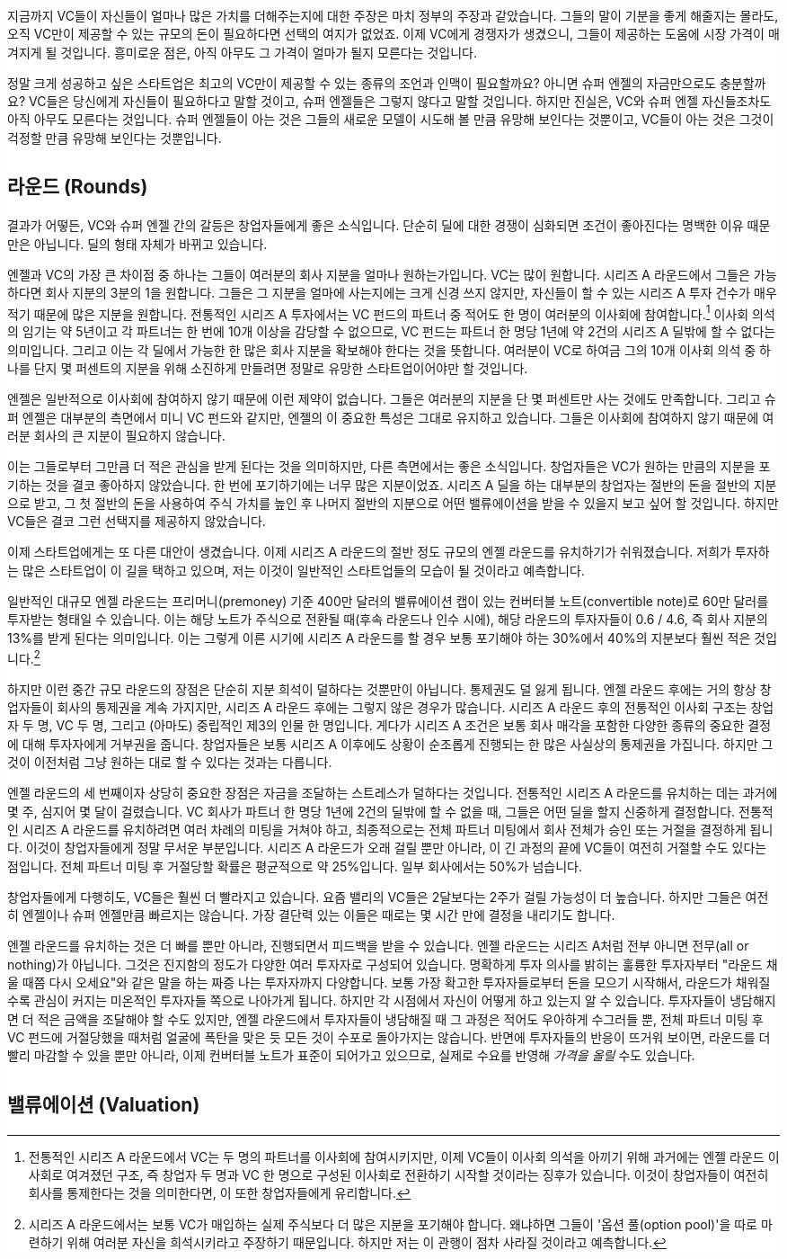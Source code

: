지금까지 VC들이 자신들이 얼마나 많은 가치를 더해주는지에 대한 주장은 마치 정부의 주장과 같았습니다. 그들의 말이 기분을 좋게 해줄지는 몰라도, 오직 VC만이 제공할 수 있는 규모의 돈이 필요하다면 선택의 여지가 없었죠. 이제 VC에게 경쟁자가 생겼으니, 그들이 제공하는 도움에 시장 가격이 매겨지게 될 것입니다. 흥미로운 점은, 아직 아무도 그 가격이 얼마가 될지 모른다는 것입니다.

정말 크게 성공하고 싶은 스타트업은 최고의 VC만이 제공할 수 있는 종류의 조언과 인맥이 필요할까요? 아니면 슈퍼 엔젤의 자금만으로도 충분할까요? VC들은 당신에게 자신들이 필요하다고 말할 것이고, 슈퍼 엔젤들은 그렇지 않다고 말할 것입니다. 하지만 진실은, VC와 슈퍼 엔젤 자신들조차도 아직 아무도 모른다는 것입니다. 슈퍼 엔젤들이 아는 것은 그들의 새로운 모델이 시도해 볼 만큼 유망해 보인다는 것뿐이고, VC들이 아는 것은 그것이 걱정할 만큼 유망해 보인다는 것뿐입니다.

## 라운드 (Rounds)

결과가 어떻든, VC와 슈퍼 엔젤 간의 갈등은 창업자들에게 좋은 소식입니다. 단순히 딜에 대한 경쟁이 심화되면 조건이 좋아진다는 명백한 이유 때문만은 아닙니다. 딜의 형태 자체가 바뀌고 있습니다.

엔젤과 VC의 가장 큰 차이점 중 하나는 그들이 여러분의 회사 지분을 얼마나 원하는가입니다. VC는 많이 원합니다. 시리즈 A 라운드에서 그들은 가능하다면 회사 지분의 3분의 1을 원합니다. 그들은 그 지분을 얼마에 사는지에는 크게 신경 쓰지 않지만, 자신들이 할 수 있는 시리즈 A 투자 건수가 매우 적기 때문에 많은 지분을 원합니다. 전통적인 시리즈 A 투자에서는 VC 펀드의 파트너 중 적어도 한 명이 여러분의 이사회에 참여합니다.[^4] 이사회 의석의 임기는 약 5년이고 각 파트너는 한 번에 10개 이상을 감당할 수 없으므로, VC 펀드는 파트너 한 명당 1년에 약 2건의 시리즈 A 딜밖에 할 수 없다는 의미입니다. 그리고 이는 각 딜에서 가능한 한 많은 회사 지분을 확보해야 한다는 것을 뜻합니다. 여러분이 VC로 하여금 그의 10개 이사회 의석 중 하나를 단지 몇 퍼센트의 지분을 위해 소진하게 만들려면 정말로 유망한 스타트업이어야만 할 것입니다.

엔젤은 일반적으로 이사회에 참여하지 않기 때문에 이런 제약이 없습니다. 그들은 여러분의 지분을 단 몇 퍼센트만 사는 것에도 만족합니다. 그리고 슈퍼 엔젤은 대부분의 측면에서 미니 VC 펀드와 같지만, 엔젤의 이 중요한 특성은 그대로 유지하고 있습니다. 그들은 이사회에 참여하지 않기 때문에 여러분 회사의 큰 지분이 필요하지 않습니다.

이는 그들로부터 그만큼 더 적은 관심을 받게 된다는 것을 의미하지만, 다른 측면에서는 좋은 소식입니다. 창업자들은 VC가 원하는 만큼의 지분을 포기하는 것을 결코 좋아하지 않았습니다. 한 번에 포기하기에는 너무 많은 지분이었죠. 시리즈 A 딜을 하는 대부분의 창업자는 절반의 돈을 절반의 지분으로 받고, 그 첫 절반의 돈을 사용하여 주식 가치를 높인 후 나머지 절반의 지분으로 어떤 밸류에이션을 받을 수 있을지 보고 싶어 할 것입니다. 하지만 VC들은 결코 그런 선택지를 제공하지 않았습니다.

이제 스타트업에게는 또 다른 대안이 생겼습니다. 이제 시리즈 A 라운드의 절반 정도 규모의 엔젤 라운드를 유치하기가 쉬워졌습니다. 저희가 투자하는 많은 스타트업이 이 길을 택하고 있으며, 저는 이것이 일반적인 스타트업들의 모습이 될 것이라고 예측합니다.

일반적인 대규모 엔젤 라운드는 프리머니(premoney) 기준 400만 달러의 밸류에이션 캡이 있는 컨버터블 노트(convertible note)로 60만 달러를 투자받는 형태일 수 있습니다. 이는 해당 노트가 주식으로 전환될 때(후속 라운드나 인수 시에), 해당 라운드의 투자자들이 0.6 / 4.6, 즉 회사 지분의 13%를 받게 된다는 의미입니다. 이는 그렇게 이른 시기에 시리즈 A 라운드를 할 경우 보통 포기해야 하는 30%에서 40%의 지분보다 훨씬 적은 것입니다.[^5]

하지만 이런 중간 규모 라운드의 장점은 단순히 지분 희석이 덜하다는 것뿐만이 아닙니다. 통제권도 덜 잃게 됩니다. 엔젤 라운드 후에는 거의 항상 창업자들이 회사의 통제권을 계속 가지지만, 시리즈 A 라운드 후에는 그렇지 않은 경우가 많습니다. 시리즈 A 라운드 후의 전통적인 이사회 구조는 창업자 두 명, VC 두 명, 그리고 (아마도) 중립적인 제3의 인물 한 명입니다. 게다가 시리즈 A 조건은 보통 회사 매각을 포함한 다양한 종류의 중요한 결정에 대해 투자자에게 거부권을 줍니다. 창업자들은 보통 시리즈 A 이후에도 상황이 순조롭게 진행되는 한 많은 사실상의 통제권을 가집니다. 하지만 그것이 이전처럼 그냥 원하는 대로 할 수 있다는 것과는 다릅니다.

엔젤 라운드의 세 번째이자 상당히 중요한 장점은 자금을 조달하는 스트레스가 덜하다는 것입니다. 전통적인 시리즈 A 라운드를 유치하는 데는 과거에 몇 주, 심지어 몇 달이 걸렸습니다. VC 회사가 파트너 한 명당 1년에 2건의 딜밖에 할 수 없을 때, 그들은 어떤 딜을 할지 신중하게 결정합니다. 전통적인 시리즈 A 라운드를 유치하려면 여러 차례의 미팅을 거쳐야 하고, 최종적으로는 전체 파트너 미팅에서 회사 전체가 승인 또는 거절을 결정하게 됩니다. 이것이 창업자들에게 정말 무서운 부분입니다. 시리즈 A 라운드가 오래 걸릴 뿐만 아니라, 이 긴 과정의 끝에 VC들이 여전히 거절할 수도 있다는 점입니다. 전체 파트너 미팅 후 거절당할 확률은 평균적으로 약 25%입니다. 일부 회사에서는 50%가 넘습니다.

창업자들에게 다행히도, VC들은 훨씬 더 빨라지고 있습니다. 요즘 밸리의 VC들은 2달보다는 2주가 걸릴 가능성이 더 높습니다. 하지만 그들은 여전히 엔젤이나 슈퍼 엔젤만큼 빠르지는 않습니다. 가장 결단력 있는 이들은 때로는 몇 시간 만에 결정을 내리기도 합니다.

엔젤 라운드를 유치하는 것은 더 빠를 뿐만 아니라, 진행되면서 피드백을 받을 수 있습니다. 엔젤 라운드는 시리즈 A처럼 전부 아니면 전무(all or nothing)가 아닙니다. 그것은 진지함의 정도가 다양한 여러 투자자로 구성되어 있습니다. 명확하게 투자 의사를 밝히는 훌륭한 투자자부터 "라운드 채울 때쯤 다시 오세요"와 같은 말을 하는 짜증 나는 투자자까지 다양합니다. 보통 가장 확고한 투자자들로부터 돈을 모으기 시작해서, 라운드가 채워질수록 관심이 커지는 미온적인 투자자들 쪽으로 나아가게 됩니다. 하지만 각 시점에서 자신이 어떻게 하고 있는지 알 수 있습니다. 투자자들이 냉담해지면 더 적은 금액을 조달해야 할 수도 있지만, 엔젤 라운드에서 투자자들이 냉담해질 때 그 과정은 적어도 우아하게 수그러들 뿐, 전체 파트너 미팅 후 VC 펀드에 거절당했을 때처럼 얼굴에 폭탄을 맞은 듯 모든 것이 수포로 돌아가지는 않습니다. 반면에 투자자들의 반응이 뜨거워 보이면, 라운드를 더 빨리 마감할 수 있을 뿐만 아니라, 이제 컨버터블 노트가 표준이 되어가고 있으므로, 실제로 수요를 반영해 *가격을 올릴* 수도 있습니다.

## 밸류에이션 (Valuation)


[^1]: 저는 그들이 '미니 VC(Mini-VCs)'나 '마이크로 VC(Micro-VCs)'로 불리는 것도 들어봤습니다. 어떤 이름이 굳어질지는 모르겠습니다. 몇몇 선구자들이 있었습니다. 론 콘웨이(Ron Conway)는 1990년대부터 엔젤 펀드를 시작했고, 어떤 면에서는 퍼스트 라운드 캐피탈(First Round Capital)은 VC 펀드보다 슈퍼 엔젤에 더 가깝습니다.
[^2]: 이것이 그들의 전체 수익률을 10배 감소시키지는 않을 것입니다. 왜냐하면 나중에 투자하면 아마도 (a) 실패한 투자에서 손실을 줄일 수 있고, (b) 지금처럼 스타트업의 많은 지분을 확보하지 못할 것이기 때문입니다. 그래서 그들의 수익률에 정확히 어떤 일이 일어날지 예측하기는 어렵습니다.
[^3]: 투자자의 브랜드는 대부분 포트폴리오 회사의 성공에서 비롯됩니다. 따라서 최고의 VC들은 슈퍼 엔젤에 비해 큰 브랜드 이점을 가집니다. 만약 그들이 이 이점을 이용해 모든 최고의 신생 스타트업을 확보한다면 브랜드를 자기 영속적인 것으로 만들 수 있을 것입니다. 하지만 저는 그들이 그렇게 할 수 있을 것이라고 생각하지 않습니다. 모든 최고의 스타트업을 얻으려면, 그들이 당신을 원하게 만드는 것 이상을 해야 합니다. 당신 또한 그들을 원해야 합니다. 즉, 그들을 봤을 때 알아봐야 하는데, 그것이 훨씬 더 어렵습니다. 슈퍼 엔젤들은 VC가 놓친 스타들을 재빨리 차지할 것입니다. 그리고 이는 최고의 VC와 슈퍼 엔젤 간의 브랜드 격차를 점차 줄어들게 할 것입니다.
[^4]: 전통적인 시리즈 A 라운드에서 VC는 두 명의 파트너를 이사회에 참여시키지만, 이제 VC들이 이사회 의석을 아끼기 위해 과거에는 엔젤 라운드 이사회로 여겨졌던 구조, 즉 창업자 두 명과 VC 한 명으로 구성된 이사회로 전환하기 시작할 것이라는 징후가 있습니다. 이것이 창업자들이 여전히 회사를 통제한다는 것을 의미한다면, 이 또한 창업자들에게 유리합니다.
[^5]: 시리즈 A 라운드에서는 보통 VC가 매입하는 실제 주식보다 더 많은 지분을 포기해야 합니다. 왜냐하면 그들이 '옵션 풀(option pool)'을 따로 마련하기 위해 여러분 자신을 희석시키라고 주장하기 때문입니다. 하지만 저는 이 관행이 점차 사라질 것이라고 예측합니다.
[^6]: 창업자들에게 가장 좋은 것은, 만약 얻을 수 있다면, 밸류에이션 캡이 전혀 없는 컨버터블 노트입니다. 이 경우 엔젤 라운드에 투자된 돈은 다음 라운드의 밸류에이션이 아무리 높아도 그 밸류에이션으로 주식으로 전환됩니다. 엔젤과 슈퍼 엔젤은 캡이 없는 노트를 좋아하지 않는 경향이 있습니다. 그들은 자신들이 회사의 지분을 얼마나 사는지 전혀 알 수 없기 때문입니다. 만약 회사가 잘 되고 다음 라운드의 밸류에이션이 높으면, 그들은 결국 아주 작은 지분만을 갖게 될 수도 있습니다. 따라서 엔젤 라운드에서 밸류에이션에 신경 쓰지 않는 VC들은 캡이 없는 노트에 동의함으로써, 슈퍼 엔젤들이 따라 하기 싫어하는 제안을 할 수 있습니다.
[^7]: 물론, 더 이상 자금을 조달할 필요가 없다면 시그널링 리스크는 문제가 되지 않습니다. 하지만 스타트업들은 종종 그 점에 대해 착각합니다.